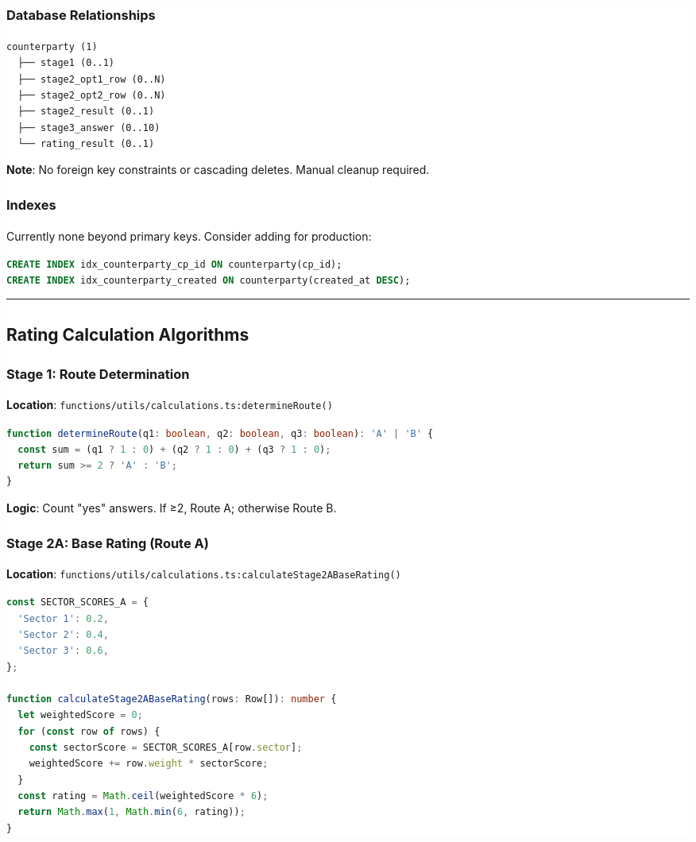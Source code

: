 ### Database Relationships
```
counterparty (1)
  ├── stage1 (0..1)
  ├── stage2_opt1_row (0..N)
  ├── stage2_opt2_row (0..N)
  ├── stage2_result (0..1)
  ├── stage3_answer (0..10)
  └── rating_result (0..1)
```

**Note**: No foreign key constraints or cascading deletes. Manual cleanup required.

### Indexes
Currently none beyond primary keys. Consider adding for production:
```sql
CREATE INDEX idx_counterparty_cp_id ON counterparty(cp_id);
CREATE INDEX idx_counterparty_created ON counterparty(created_at DESC);
```

---

## Rating Calculation Algorithms

### Stage 1: Route Determination
**Location**: `functions/utils/calculations.ts:determineRoute()`

```typescript
function determineRoute(q1: boolean, q2: boolean, q3: boolean): 'A' | 'B' {
  const sum = (q1 ? 1 : 0) + (q2 ? 1 : 0) + (q3 ? 1 : 0);
  return sum >= 2 ? 'A' : 'B';
}
```

**Logic**: Count "yes" answers. If ≥2, Route A; otherwise Route B.

### Stage 2A: Base Rating (Route A)
**Location**: `functions/utils/calculations.ts:calculateStage2ABaseRating()`

```typescript
const SECTOR_SCORES_A = {
  'Sector 1': 0.2,
  'Sector 2': 0.4,
  'Sector 3': 0.6,
};

function calculateStage2ABaseRating(rows: Row[]): number {
  let weightedScore = 0;
  for (const row of rows) {
    const sectorScore = SECTOR_SCORES_A[row.sector];
    weightedScore += row.weight * sectorScore;
  }
  const rating = Math.ceil(weightedScore * 6);
  return Math.max(1, Math.min(6, rating));
}
```
